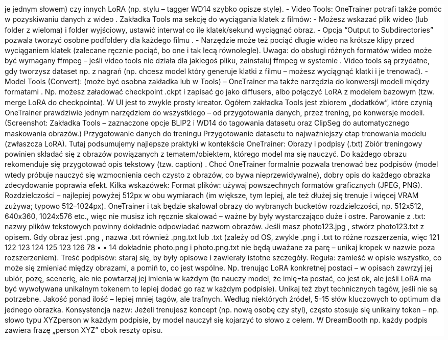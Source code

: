 je jednym słowem) czy innych LoRA (np. stylu – tagger WD14 szybko opisze style). -  Video Tools:
OneTrainer potrafi także pomóc w pozyskiwaniu danych z wideo
. Zakładka Tools ma sekcję do
wyciągania klatek z filmów: - Możesz wskazać plik wideo (lub folder z wieloma) i folder wyjściowy,
ustawić interwał co ile klatek/sekund wyciągnąć obraz. - Opcja “Output to Subdirectories” pozwala
tworzyć osobne podfoldery dla każdego filmu
. - Narzędzie może też pociąć długie wideo na krótsze
klipy przed wyciąganiem klatek (zalecane ręcznie pociąć, bo one i tak lecą równolegle).
Uwaga: do obsługi różnych formatów wideo może być wymagany ffmpeg – jeśli video tools nie działa
dla jakiegoś pliku, zainstaluj ffmpeg w systemie
.
Video tools są przydatne, gdy tworzysz dataset np. z nagrań (np. chcesz model który generuje klatki z
filmu – możesz wyciągnąć klatki i je trenować). - Model Tools (Convert): (może być osobna zakładka lub
w Tools) – OneTrainer ma także narzędzia do konwersji modeli między formatami
. Np. możesz
załadować checkpoint .ckpt i zapisać go jako diffusers, albo połączyć LoRA z modelem bazowym (tzw.
merge LoRA do checkpointa). W UI jest to zwykle prosty kreator.
Ogółem  zakładka  Tools  jest  zbiorem  „dodatków”,  które  czynią  OneTrainer  prawdziwie  jednym
narzędziem do wszystkiego – od przygotowania danych, przez trening, po konwersje modeli.
(Screenshot: Zakładka Tools – zaznaczone opcje BLIP2 i WD14 do tagowania datasetu oraz ClipSeg do
automatycznego maskowania obrazów.)
Przygotowanie danych do treningu
Przygotowanie  datasetu  to  najważniejszy  etap  trenowania  modelu  (zwłaszcza  LoRA).  Tutaj
podsumujemy najlepsze praktyki w kontekście OneTrainer:
Obrazy i podpisy (.txt)
Zbiór treningowy powinien składać się z obrazów powiązanych z tematem/obiektem, którego model ma
się nauczyć. Do każdego obrazu rekomenduje się przygotować opis tekstowy (tzw. caption)
. Choć
OneTrainer formalnie pozwala trenować bez podpisów (model wtedy próbuje nauczyć się wzmocnienia
cech czysto z obrazów, co bywa nieprzewidywalne),  dobry opis do każdego obrazka zdecydowanie
poprawia efekt. Kilka wskazówek:
Format plików: używaj powszechnych formatów graficznych (JPEG, PNG). Rozdzielczości –
najlepiej powyżej 512px w obu wymiarach (im większe, tym lepiej, ale też dłużej się trenuje i
więcej VRAM zużywa; typowo 512–1024px). OneTrainer i tak będzie skalował obrazy do
wybranych bucketów rozdzielczości, np. 512x512, 640x360, 1024x576 etc., więc nie musisz ich
ręcznie skalować – ważne by były wystarczająco duże i ostre.
Parowanie z .txt: nazwy plików tekstowych powinny dokładnie odpowiadać nazwom obrazów.
Jeśli masz photo123.jpg , stwórz photo123.txt  z opisem. Gdy obraz jest .png , nazwa .txt
również .png.txt  lub .txt  (zależy od OS, zwykle .png  i .txt  to różne rozszerzenia, więc
121
122
123
124
125
123
126
78
•
•
14
dokładnie photo.png  i photo.png.txt  nie będą uważane za parę – unikaj kropek w nazwie
poza rozszerzeniem).
Treść podpisów: staraj się, by były opisowe i zawierały istotne szczegóły. Reguła: zamieść w
opisie wszystko, co może się zmieniać między obrazami, a pomiń to, co jest wspólne. Np. trenując
LoRA konkretnej postaci – w opisach zawrzyj jej ubiór, pozę, scenerię, ale nie powtarzaj jej
imienia w każdym (to nauczy model, że imię=ta postać, co jest ok, ale jeśli LoRA ma być
wywoływana unikalnym tokenem to lepiej dodać go raz w każdym podpisie). Unikaj też zbyt
technicznych tagów, jeśli nie są potrzebne. Jakość ponad ilość – lepiej mniej tagów, ale trafnych.
Według niektórych źródeł, 5-15 słów kluczowych to optimum dla jednego obrazka.
Konsystencja nazw: Jeżeli trenujesz koncept (np. nową osobę czy styl), często stosuje się
unikalny token – np. słowo typu XYZperson  w każdym podpisie, by model nauczył się kojarzyć
to słowo z celem. W DreamBooth np. każdy podpis zawiera frazę „person XYZ” obok reszty opisu.